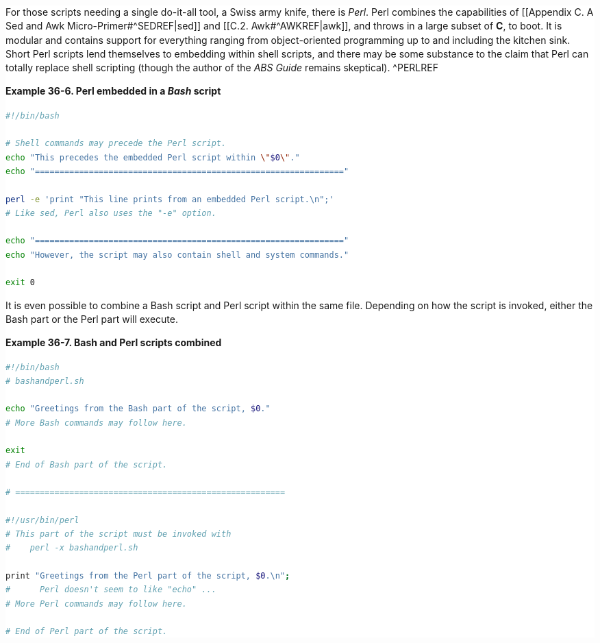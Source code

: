 ```bash
```

For those scripts needing a single do-it-all tool, a Swiss army knife, there is _Perl_. Perl combines the capabilities of [[Appendix C. A Sed and Awk Micro-Primer#^SEDREF|sed]] and [[C.2. Awk#^AWKREF|awk]], and throws in a large subset of **C**, to boot. It is modular and contains support for everything ranging from object-oriented programming up to and including the kitchen sink. Short Perl scripts lend themselves to embedding within shell scripts, and there may be some substance to the claim that Perl can totally replace shell scripting (though the author of the _ABS Guide_ remains skeptical). ^PERLREF

**Example 36-6. Perl embedded in a _Bash_ script**

```bash
#!/bin/bash

# Shell commands may precede the Perl script.
echo "This precedes the embedded Perl script within \"$0\"."
echo "==============================================================="

perl -e 'print "This line prints from an embedded Perl script.\n";'
# Like sed, Perl also uses the "-e" option.

echo "==============================================================="
echo "However, the script may also contain shell and system commands."

exit 0
```

It is even possible to combine a Bash script and Perl script within the same file. Depending on how the script is invoked, either the Bash part or the Perl part will execute.

**Example 36-7. Bash and Perl scripts combined**

```bash
#!/bin/bash
# bashandperl.sh

echo "Greetings from the Bash part of the script, $0."
# More Bash commands may follow here.

exit
# End of Bash part of the script.

# =======================================================

#!/usr/bin/perl
# This part of the script must be invoked with
#    perl -x bashandperl.sh

print "Greetings from the Perl part of the script, $0.\n";
#      Perl doesn't seem to like "echo" ...
# More Perl commands may follow here.

# End of Perl part of the script.
```


[^1]: Quite a number of Linux utilities are, in fact, shell wrappers. Some examples are /usr/bin/pdf2ps, /usr/bin/batch, and /usr/bin/xmkmf.